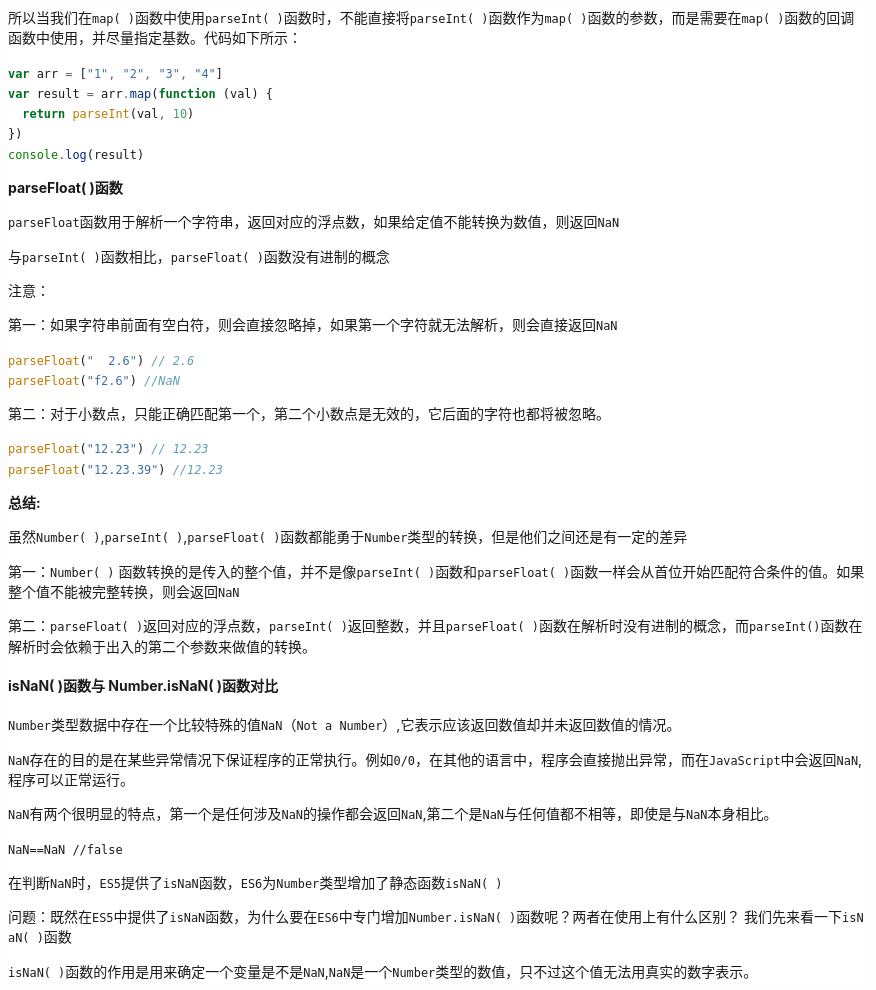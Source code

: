 所以当我们在`map( )`函数中使用`parseInt( )`函数时，不能直接将`parseInt( )`函数作为`map( )`函数的参数，而是需要在`map( )`函数的回调函数中使用，并尽量指定基数。代码如下所示：

```js
var arr = ["1", "2", "3", "4"]
var result = arr.map(function (val) {
  return parseInt(val, 10)
})
console.log(result)
```

**parseFloat( )函数**

`parseFloat`函数用于解析一个字符串，返回对应的浮点数，如果给定值不能转换为数值，则返回`NaN`

与`parseInt( )`函数相比，`parseFloat( )`函数没有进制的概念

注意：

第一：如果字符串前面有空白符，则会直接忽略掉，如果第一个字符就无法解析，则会直接返回`NaN`

```js
parseFloat("  2.6") // 2.6
parseFloat("f2.6") //NaN
```

第二：对于小数点，只能正确匹配第一个，第二个小数点是无效的，它后面的字符也都将被忽略。

```js
parseFloat("12.23") // 12.23
parseFloat("12.23.39") //12.23
```

**总结:**

虽然`Number( )`,`parseInt( )`,`parseFloat( )`函数都能勇于`Number`类型的转换，但是他们之间还是有一定的差异

第一：`Number( )` 函数转换的是传入的整个值，并不是像`parseInt( )`函数和`parseFloat( )`函数一样会从首位开始匹配符合条件的值。如果整个值不能被完整转换，则会返回`NaN`

第二：`parseFloat( )`返回对应的浮点数，`parseInt( )`返回整数，并且`parseFloat( )`函数在解析时没有进制的概念，而`parseInt()`函数在解析时会依赖于出入的第二个参数来做值的转换。

#### isNaN( )函数与 Number.isNaN( )函数对比

`Number`类型数据中存在一个比较特殊的值`NaN`（`Not a Number`）,它表示应该返回数值却并未返回数值的情况。

`NaN`存在的目的是在某些异常情况下保证程序的正常执行。例如`0/0`，在其他的语言中，程序会直接抛出异常，而在`JavaScript`中会返回`NaN`,程序可以正常运行。

`NaN`有两个很明显的特点，第一个是任何涉及`NaN`的操作都会返回`NaN`,第二个是`NaN`与任何值都不相等，即使是与`NaN`本身相比。

```
NaN==NaN //false
```

在判断`NaN`时，`ES5`提供了`isNaN`函数，`ES6`为`Number`类型增加了静态函数`isNaN( )`

问题：既然在`ES5`中提供了`isNaN`函数，为什么要在`ES6`中专门增加`Number.isNaN( )`函数呢？两者在使用上有什么区别？
我们先来看一下`isNaN( )`函数

`isNaN( )`函数的作用是用来确定一个变量是不是`NaN`,`NaN`是一个`Number`类型的数值，只不过这个值无法用真实的数字表示。
